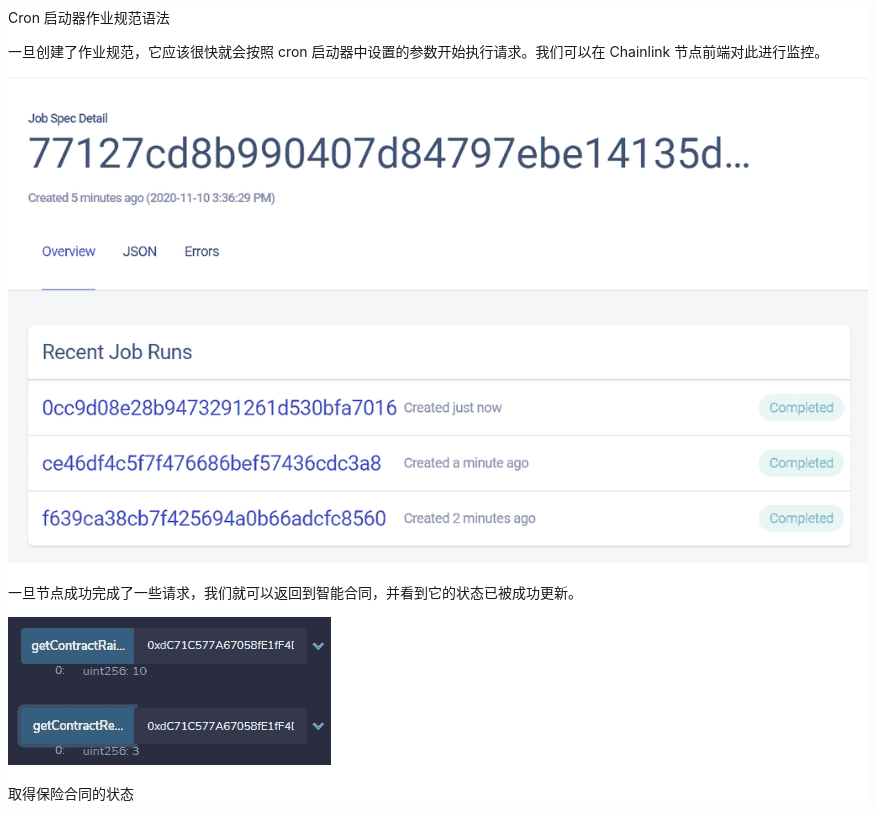 <figcaption id="caption-attachment-582" class="wp-caption-text">Cron 启动器作业规范语法</figcaption>





一旦创建了作业规范，它应该很快就会按照 cron 启动器中设置的参数开始执行请求。我们可以在 Chainlink 节点前端对此进行监控。



![Once the node has successfully completed some requests, we can then go back to the smart contract and see its state has been successfully updated.](img/a78f5615fb806c8aa94d936bf6226074.png)

<figcaption id="caption-attachment-581" class="wp-caption-text">一旦节点成功完成了一些请求，我们就可以返回到智能合同，并看到它的状态已被成功更新。</figcaption>







![Getting the status of the insurance contract](img/23037757c831fa3ad2aafbc0434666f7.png)

<figcaption id="caption-attachment-584" class="wp-caption-text">取得保险合同的状态</figcaption>


